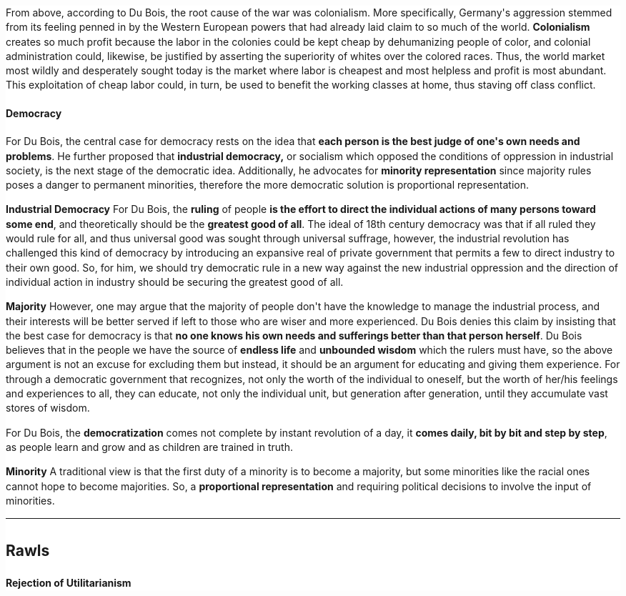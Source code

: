 From above, according to Du Bois, the root cause of the war was colonialism. More specifically, Germany's aggression stemmed from its feeling penned in by the Western European powers that had already laid claim to so much of the world. **Colonialism** creates so much profit because the labor in the colonies could be kept cheap by dehumanizing people of color, and colonial administration could, likewise, be justified by asserting the superiority of whites over the colored races. Thus, the world market most wildly and desperately sought today is the market where labor is cheapest and most helpless and profit is most abundant. This exploitation of cheap labor could, in turn, be used to benefit the working classes at home, thus staving off class conflict.

#### Democracy

For Du Bois, the central case for democracy rests on the idea that **each person is the best judge of one's own needs and problems**. He further proposed that **industrial democracy,** or socialism which opposed the conditions of oppression in industrial society, is the next stage of the democratic idea. Additionally, he advocates for **minority representation** since majority rules poses a danger to permanent minorities, therefore the more democratic solution is proportional representation.

**Industrial Democracy**
For Du Bois, the **ruling** of people **is the effort to direct the individual actions of many persons toward some end**, and theoretically should be the **greatest good of all**. The ideal of 18th century democracy was that if all ruled they would rule for all, and thus universal good was sought through universal suffrage, however, the industrial revolution has challenged this kind of democracy by introducing an expansive real of private government that permits a few to direct industry to their own good. So, for him, we should try democratic rule in a new way against the new industrial oppression and the direction of individual action in industry should be securing the greatest good of all.

**Majority**
However, one may argue that the majority of people don't have the knowledge to manage the industrial process, and their interests will be better served if left to those who are wiser and more experienced. Du Bois denies this claim by insisting that the best case for democracy is that **no one knows his own needs and sufferings better than that person herself**. Du Bois believes that in the people we have the source of **endless life** and **unbounded wisdom** which the rulers must have, so the above argument is not an excuse for excluding them but instead, it should be an argument for educating and giving them experience. For through a democratic government that recognizes, not only the worth of the individual to oneself, but the worth of her/his feelings and experiences to all, they can educate, not only the individual unit, but generation after generation, until they accumulate vast stores of wisdom.

For Du Bois, the **democratization** comes not complete by instant revolution of a day, it **comes daily, bit by bit and step by step**, as people learn and grow and as children are trained in truth.

**Minority**
A traditional view is that the first duty of a minority is to become a majority, but some minorities like the racial ones cannot hope to become majorities. So, a **proportional representation** and requiring political decisions to involve the input of minorities.
<br/>

---
## Rawls

#### Rejection of Utilitarianism
